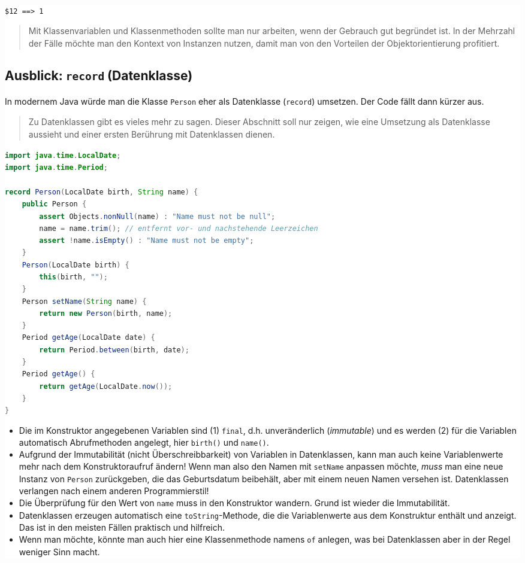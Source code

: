 ```
$12 ==> 1
```

> Mit Klassenvariablen und Klassenmethoden sollte man nur arbeiten, wenn der Gebrauch gut begründet ist. In der Mehrzahl der Fälle möchte man den Kontext von Instanzen nutzen, damit man von den Vorteilen der Objektorientierung profitiert.

## Ausblick: `record` (Datenklasse)

In modernem Java würde man die Klasse `Person` eher als Datenklasse (`record`) umsetzen. Der Code fällt dann kürzer aus.

> Zu Datenklassen gibt es vieles mehr zu sagen. Dieser Abschnitt soll nur zeigen, wie eine Umsetzung als Datenklasse aussieht und einer ersten Berührung mit Datenklassen dienen.

```java
import java.time.LocalDate;
import java.time.Period;

record Person(LocalDate birth, String name) {
    public Person {
        assert Objects.nonNull(name) : "Name must not be null";
        name = name.trim(); // entfernt vor- und nachstehende Leerzeichen
        assert !name.isEmpty() : "Name must not be empty";   
    }
    Person(LocalDate birth) {
        this(birth, "");
    }
    Person setName(String name) {
        return new Person(birth, name);
    }
    Period getAge(LocalDate date) {
        return Period.between(birth, date);
    }
    Period getAge() {
        return getAge(LocalDate.now());
    }
}
```

* Die im Konstruktor angegebenen Variablen sind (1) `final`, d.h. unveränderlich (_immutable_) und es werden (2) für die Variablen automatisch Abrufmethoden angelegt, hier `birth()` und `name()`.
* Aufgrund der Immutabilität (nicht Überschreibbarkeit) von Variablen in Datenklassen, kann man auch keine Variablenwerte mehr nach dem Konstruktoraufruf ändern! Wenn man also den Namen mit `setName` anpassen möchte, _muss_ man eine neue Instanz von `Person` zurückgeben, die das Geburtsdatum beibehält, aber mit einem neuen Namen versehen ist. Datenklassen verlangen nach einem anderen Programmierstil!
* Die Überprüfung für den Wert von `name` muss in den Konstruktor wandern. Grund ist wieder die Immutabilität.
* Datenklassen erzeugen automatisch eine `toString`-Methode, die die Variablenwerte aus dem Konstruktur enthält und anzeigt. Das ist in den meisten Fällen praktisch und hilfreich.
* Wenn man möchte, könnte man auch hier eine Klassenmethode namens `of` anlegen, was bei Datenklassen aber in der Regel weniger Sinn macht. 
